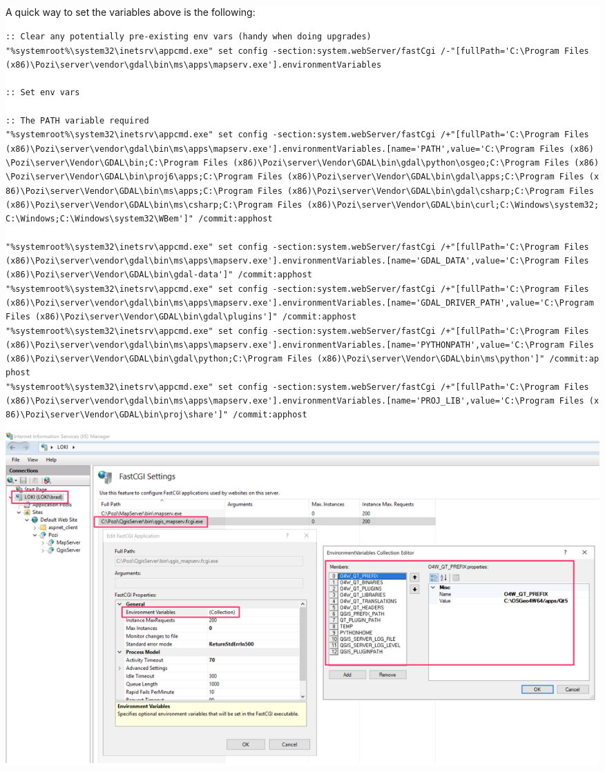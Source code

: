 A quick way to set the variables above is the following:

```
:: Clear any potentially pre-existing env vars (handy when doing upgrades)
"%systemroot%\system32\inetsrv\appcmd.exe" set config -section:system.webServer/fastCgi /-"[fullPath='C:\Program Files (x86)\Pozi\server\vendor\gdal\bin\ms\apps\mapserv.exe'].environmentVariables

:: Set env vars

:: The PATH variable required
"%systemroot%\system32\inetsrv\appcmd.exe" set config -section:system.webServer/fastCgi /+"[fullPath='C:\Program Files (x86)\Pozi\server\vendor\gdal\bin\ms\apps\mapserv.exe'].environmentVariables.[name='PATH',value='C:\Program Files (x86)\Pozi\server\Vendor\GDAL\bin;C:\Program Files (x86)\Pozi\server\Vendor\GDAL\bin\gdal\python\osgeo;C:\Program Files (x86)\Pozi\server\Vendor\GDAL\bin\proj6\apps;C:\Program Files (x86)\Pozi\server\Vendor\GDAL\bin\gdal\apps;C:\Program Files (x86)\Pozi\server\Vendor\GDAL\bin\ms\apps;C:\Program Files (x86)\Pozi\server\Vendor\GDAL\bin\gdal\csharp;C:\Program Files (x86)\Pozi\server\Vendor\GDAL\bin\ms\csharp;C:\Program Files (x86)\Pozi\server\Vendor\GDAL\bin\curl;C:\Windows\system32;C:\Windows;C:\Windows\system32\WBem']" /commit:apphost

"%systemroot%\system32\inetsrv\appcmd.exe" set config -section:system.webServer/fastCgi /+"[fullPath='C:\Program Files (x86)\Pozi\server\vendor\gdal\bin\ms\apps\mapserv.exe'].environmentVariables.[name='GDAL_DATA',value='C:\Program Files (x86)\Pozi\server\Vendor\GDAL\bin\gdal-data']" /commit:apphost
"%systemroot%\system32\inetsrv\appcmd.exe" set config -section:system.webServer/fastCgi /+"[fullPath='C:\Program Files (x86)\Pozi\server\vendor\gdal\bin\ms\apps\mapserv.exe'].environmentVariables.[name='GDAL_DRIVER_PATH',value='C:\Program Files (x86)\Pozi\server\Vendor\GDAL\bin\gdal\plugins']" /commit:apphost
"%systemroot%\system32\inetsrv\appcmd.exe" set config -section:system.webServer/fastCgi /+"[fullPath='C:\Program Files (x86)\Pozi\server\vendor\gdal\bin\ms\apps\mapserv.exe'].environmentVariables.[name='PYTHONPATH',value='C:\Program Files (x86)\Pozi\server\Vendor\GDAL\bin\gdal\python;C:\Program Files (x86)\Pozi\server\Vendor\GDAL\bin\ms\python']" /commit:apphost
"%systemroot%\system32\inetsrv\appcmd.exe" set config -section:system.webServer/fastCgi /+"[fullPath='C:\Program Files (x86)\Pozi\server\vendor\gdal\bin\ms\apps\mapserv.exe'].environmentVariables.[name='PROJ_LIB',value='C:\Program Files (x86)\Pozi\server\Vendor\GDAL\bin\proj\share']" /commit:apphost
```

![FastCGI Settings](./img/pozi-qgis-server-iis.png)

